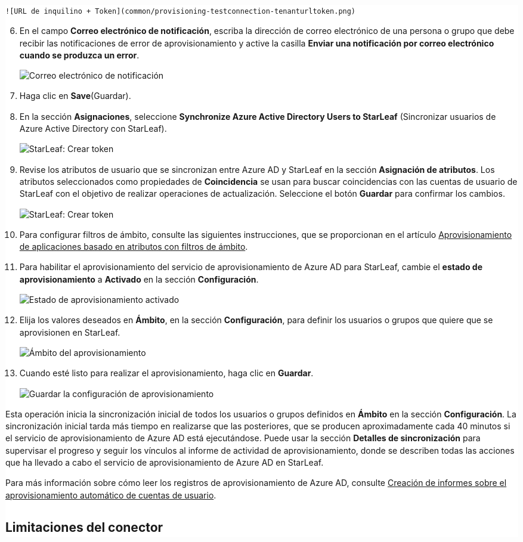     ![URL de inquilino + Token](common/provisioning-testconnection-tenanturltoken.png)

6. En el campo **Correo electrónico de notificación**, escriba la dirección de correo electrónico de una persona o grupo que debe recibir las notificaciones de error de aprovisionamiento y active la casilla **Enviar una notificación por correo electrónico cuando se produzca un error**.

    ![Correo electrónico de notificación](common/provisioning-notification-email.png)

7. Haga clic en **Save**(Guardar).

8. En la sección **Asignaciones**, seleccione **Synchronize Azure Active Directory Users to StarLeaf** (Sincronizar usuarios de Azure Active Directory con StarLeaf).

    ![StarLeaf: Crear token](media/starleaf-provisioning-tutorial/usermapping.png)

9. Revise los atributos de usuario que se sincronizan entre Azure AD y StarLeaf en la sección **Asignación de atributos**. Los atributos seleccionados como propiedades de **Coincidencia** se usan para buscar coincidencias con las cuentas de usuario de StarLeaf con el objetivo de realizar operaciones de actualización. Seleccione el botón **Guardar** para confirmar los cambios.

    ![StarLeaf: Crear token](media/starleaf-provisioning-tutorial/userattribute.png)


10. Para configurar filtros de ámbito, consulte las siguientes instrucciones, que se proporcionan en el artículo [Aprovisionamiento de aplicaciones basado en atributos con filtros de ámbito](../app-provisioning/define-conditional-rules-for-provisioning-user-accounts.md).


11. Para habilitar el aprovisionamiento del servicio de aprovisionamiento de Azure AD para StarLeaf, cambie el **estado de aprovisionamiento** a **Activado** en la sección **Configuración**.

    ![Estado de aprovisionamiento activado](common/provisioning-toggle-on.png)

12. Elija los valores deseados en **Ámbito**, en la sección **Configuración**, para definir los usuarios o grupos que quiere que se aprovisionen en StarLeaf.

    ![Ámbito del aprovisionamiento](common/provisioning-scope.png)

13. Cuando esté listo para realizar el aprovisionamiento, haga clic en **Guardar**.

    ![Guardar la configuración de aprovisionamiento](common/provisioning-configuration-save.png)

Esta operación inicia la sincronización inicial de todos los usuarios o grupos definidos en **Ámbito** en la sección **Configuración**. La sincronización inicial tarda más tiempo en realizarse que las posteriores, que se producen aproximadamente cada 40 minutos si el servicio de aprovisionamiento de Azure AD está ejecutándose. Puede usar la sección **Detalles de sincronización** para supervisar el progreso y seguir los vínculos al informe de actividad de aprovisionamiento, donde se describen todas las acciones que ha llevado a cabo el servicio de aprovisionamiento de Azure AD en StarLeaf.

Para más información sobre cómo leer los registros de aprovisionamiento de Azure AD, consulte [Creación de informes sobre el aprovisionamiento automático de cuentas de usuario](../app-provisioning/check-status-user-account-provisioning.md).

## <a name="connector-limitations"></a>Limitaciones del conector
